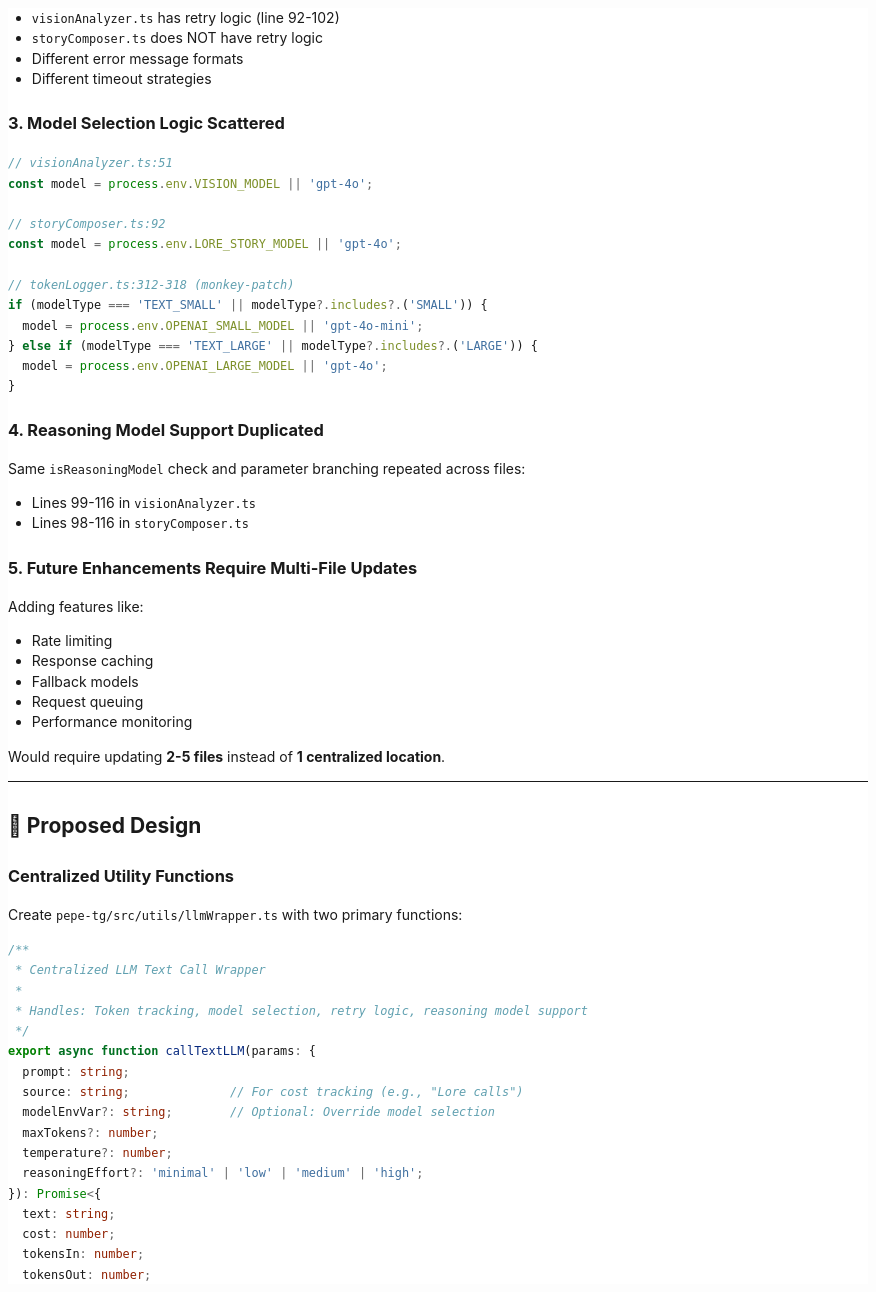 - `visionAnalyzer.ts` has retry logic (line 92-102)
- `storyComposer.ts` does NOT have retry logic
- Different error message formats
- Different timeout strategies

### **3. Model Selection Logic Scattered**

```typescript
// visionAnalyzer.ts:51
const model = process.env.VISION_MODEL || 'gpt-4o';

// storyComposer.ts:92
const model = process.env.LORE_STORY_MODEL || 'gpt-4o';

// tokenLogger.ts:312-318 (monkey-patch)
if (modelType === 'TEXT_SMALL' || modelType?.includes?.('SMALL')) {
  model = process.env.OPENAI_SMALL_MODEL || 'gpt-4o-mini';
} else if (modelType === 'TEXT_LARGE' || modelType?.includes?.('LARGE')) {
  model = process.env.OPENAI_LARGE_MODEL || 'gpt-4o';
}
```

### **4. Reasoning Model Support Duplicated**

Same `isReasoningModel` check and parameter branching repeated across files:
- Lines 99-116 in `visionAnalyzer.ts`
- Lines 98-116 in `storyComposer.ts`

### **5. Future Enhancements Require Multi-File Updates**

Adding features like:
- Rate limiting
- Response caching
- Fallback models
- Request queuing
- Performance monitoring

Would require updating **2-5 files** instead of **1 centralized location**.

---

## 🎯 Proposed Design

### **Centralized Utility Functions**

Create `pepe-tg/src/utils/llmWrapper.ts` with two primary functions:

```typescript
/**
 * Centralized LLM Text Call Wrapper
 * 
 * Handles: Token tracking, model selection, retry logic, reasoning model support
 */
export async function callTextLLM(params: {
  prompt: string;
  source: string;              // For cost tracking (e.g., "Lore calls")
  modelEnvVar?: string;        // Optional: Override model selection
  maxTokens?: number;
  temperature?: number;
  reasoningEffort?: 'minimal' | 'low' | 'medium' | 'high';
}): Promise<{
  text: string;
  cost: number;
  tokensIn: number;
  tokensOut: number;
```